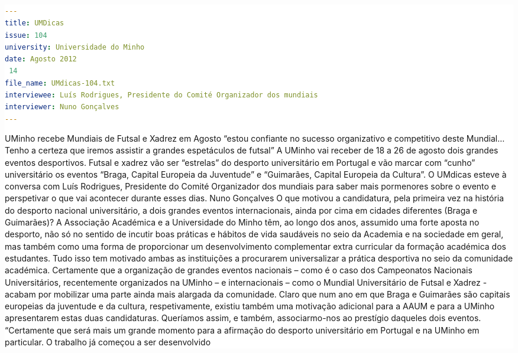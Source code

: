 ```yaml
---
title: UMDicas
issue: 104
university: Universidade do Minho
date: Agosto 2012
 14
file_name: UMdicas-104.txt
interviewee: Luís Rodrigues, Presidente do Comité Organizador dos mundiais
interviewer: Nuno Gonçalves
---
```


UMinho recebe Mundiais de Futsal e Xadrez em Agosto
“estou confiante no sucesso organizativo e competitivo deste Mundial…Tenho a certeza que iremos assistir a grandes espetáculos de futsal”
A UMinho vai receber de 18 a 26 de agosto dois
grandes eventos desportivos. Futsal e xadrez vão
ser “estrelas” do desporto universitário em Portugal e vão marcar com “cunho” universitário os
eventos “Braga, Capital Europeia da Juventude”
e “Guimarães, Capital Europeia da Cultura”. O
UMdicas esteve à conversa com  Luís Rodrigues,
Presidente do Comité Organizador dos mundiais 
para saber mais pormenores sobre o evento e
perspetivar o que vai acontecer durante esses
dias.
Nuno Gonçalves 
O que motivou a candidatura, pela primeira
vez na história do desporto nacional
universitário, a dois grandes eventos internacionais,
ainda por cima em cidades
diferentes (Braga e Guimarães)?
A Associação Académica e a Universidade do
Minho têm, ao longo dos anos, assumido uma
forte aposta no desporto, não só no sentido de
incutir boas práticas e hábitos de vida saudáveis
no seio da Academia e na sociedade em geral,
mas também como uma forma de proporcionar
um desenvolvimento complementar extra curricular
da formação académica dos estudantes.
Tudo isso tem motivado ambas as instituições
a procurarem universalizar a prática desportiva
no seio da comunidade académica. Certamente
que a organização de grandes eventos nacionais
– como é o caso dos Campeonatos Nacionais
Universitários, recentemente organizados na
UMinho – e internacionais – como o Mundial
Universitário de Futsal e Xadrez - acabam por
mobilizar uma parte ainda mais alargada da comunidade.
Claro que num ano em que Braga e
Guimarães são capitais europeias da juventude
e da cultura, respetivamente, existiu também
uma motivação adicional para a AAUM e para
a UMinho apresentarem
estas duas candidaturas.
Queríamos assim, e também,
associarmo-nos ao
prestígio daqueles dois
eventos.
“Certamente que será mais um
grande momento para a afirmação
do desporto universitário em Portugal
e na UMinho em particular. O
trabalho já começou a ser desenvolvido
